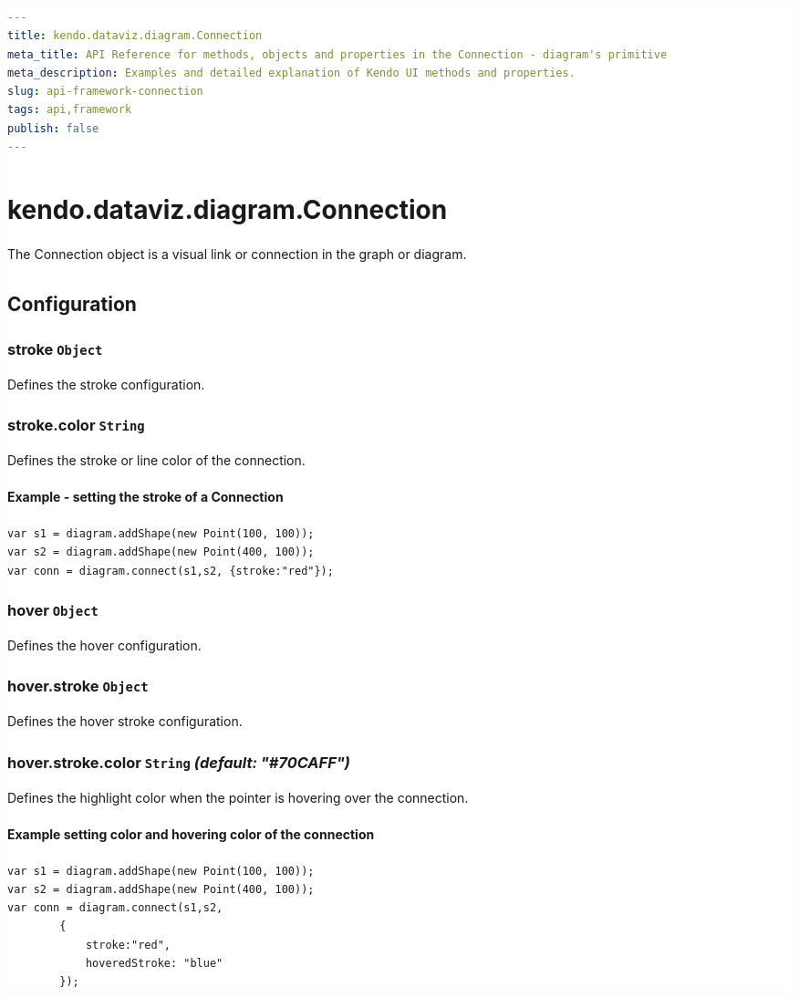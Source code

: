 ```yaml
---
title: kendo.dataviz.diagram.Connection
meta_title: API Reference for methods, objects and properties in the Connection - diagram's primitive
meta_description: Examples and detailed explanation of Kendo UI methods and properties.
slug: api-framework-connection
tags: api,framework
publish: false
---
```


# kendo.dataviz.diagram.Connection

The Connection object is a visual link or connection in the graph or diagram.

## Configuration

### stroke `Object`

Defines the stroke configuration.

### stroke.color `String`

Defines the stroke or line color of the connection.

#### Example - setting the stroke of a Connection

    var s1 = diagram.addShape(new Point(100, 100));
    var s2 = diagram.addShape(new Point(400, 100));
    var conn = diagram.connect(s1,s2, {stroke:"red"});

### hover `Object`

Defines the hover configuration.

### hover.stroke `Object`

Defines the hover stroke configuration.

### hover.stroke.color `String` *(default: "#70CAFF")*

Defines the highlight color when the pointer is hovering over the connection.

#### Example setting color and hovering color of the connection

    var s1 = diagram.addShape(new Point(100, 100));
    var s2 = diagram.addShape(new Point(400, 100));
    var conn = diagram.connect(s1,s2,
            {
                stroke:"red",
                hoveredStroke: "blue"
            });
